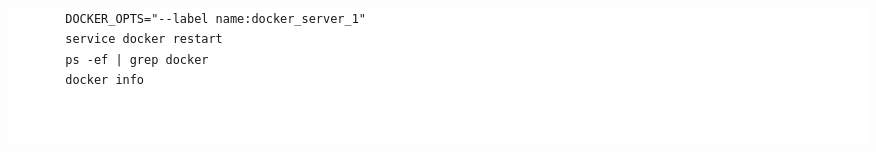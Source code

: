 			DOCKER_OPTS="--label name:docker_server_1"
			service docker restart
			ps -ef | grep docker 
			docker info 
			
​			
​		

